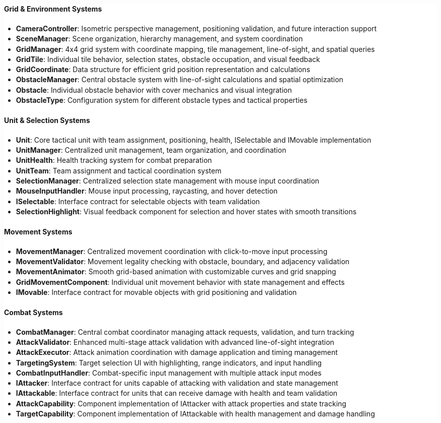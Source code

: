 #### Grid & Environment Systems
- **CameraController**: Isometric perspective management, positioning validation, and future interaction support
- **SceneManager**: Scene organization, hierarchy management, and system coordination  
- **GridManager**: 4x4 grid system with coordinate mapping, tile management, line-of-sight, and spatial queries
- **GridTile**: Individual tile behavior, selection states, obstacle occupation, and visual feedback
- **GridCoordinate**: Data structure for efficient grid position representation and calculations
- **ObstacleManager**: Central obstacle system with line-of-sight calculations and spatial optimization
- **Obstacle**: Individual obstacle behavior with cover mechanics and visual integration
- **ObstacleType**: Configuration system for different obstacle types and tactical properties

#### Unit & Selection Systems  
- **Unit**: Core tactical unit with team assignment, positioning, health, ISelectable and IMovable implementation
- **UnitManager**: Centralized unit management, team organization, and coordination
- **UnitHealth**: Health tracking system for combat preparation
- **UnitTeam**: Team assignment and tactical coordination system
- **SelectionManager**: Centralized selection state management with mouse input coordination
- **MouseInputHandler**: Mouse input processing, raycasting, and hover detection
- **ISelectable**: Interface contract for selectable objects with team validation
- **SelectionHighlight**: Visual feedback component for selection and hover states with smooth transitions

#### Movement Systems
- **MovementManager**: Centralized movement coordination with click-to-move input processing
- **MovementValidator**: Movement legality checking with obstacle, boundary, and adjacency validation
- **MovementAnimator**: Smooth grid-based animation with customizable curves and grid snapping
- **GridMovementComponent**: Individual unit movement behavior with state management and effects
- **IMovable**: Interface contract for movable objects with grid positioning and validation

#### Combat Systems
- **CombatManager**: Central combat coordinator managing attack requests, validation, and turn tracking
- **AttackValidator**: Enhanced multi-stage attack validation with advanced line-of-sight integration
- **AttackExecutor**: Attack animation coordination with damage application and timing management
- **TargetingSystem**: Target selection UI with highlighting, range indicators, and input handling
- **CombatInputHandler**: Combat-specific input management with multiple attack input modes
- **IAttacker**: Interface contract for units capable of attacking with validation and state management
- **IAttackable**: Interface contract for units that can receive damage with health and team validation
- **AttackCapability**: Component implementation of IAttacker with attack properties and state tracking
- **TargetCapability**: Component implementation of IAttackable with health management and damage handling
